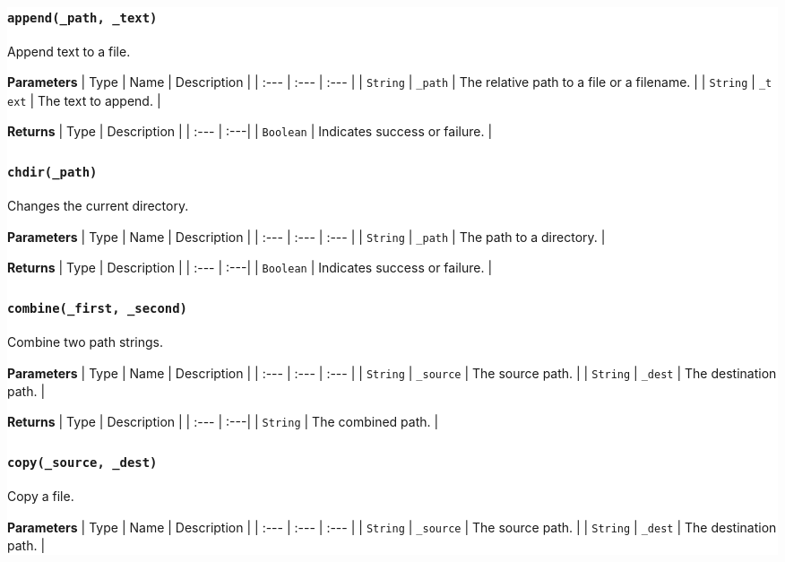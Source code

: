 ### `append(_path, _text)`

Append text to a file.

**Parameters**
| Type | Name | Description |
| :--- | :--- | :--- |
| `String` | `_path` | The relative path to a file or a filename. |
| `String` | `_text` | The text to append. |

**Returns**
| Type | Description |
| :--- | :---|
| `Boolean` | Indicates success or failure. |

### `chdir(_path)`

Changes the current directory.

**Parameters**
| Type | Name | Description |
| :--- | :--- | :--- |
| `String` | `_path` | The path to a directory. |

**Returns**
| Type | Description |
| :--- | :---|
| `Boolean` | Indicates success or failure. |

### `combine(_first, _second)`

Combine two path strings.

**Parameters**
| Type | Name | Description |
| :--- | :--- | :--- |
| `String` | `_source` | The source path. |
| `String` | `_dest` | The destination path. |

**Returns**
| Type | Description |
| :--- | :---|
| `String` | The combined path. |

### `copy(_source, _dest)`

Copy a file.

**Parameters**
| Type | Name | Description |
| :--- | :--- | :--- |
| `String` | `_source` | The source path. |
| `String` | `_dest` | The destination path. |
